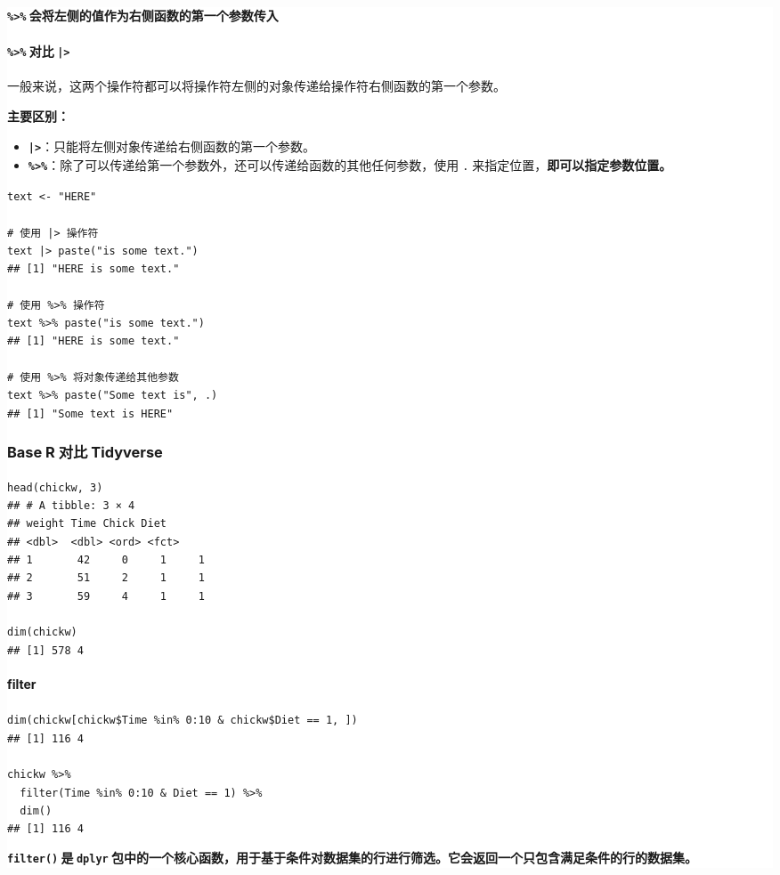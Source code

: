 **`%>%` 会将左侧的值作为右侧函数的第一个参数传入**

#### `%>%` 对比 `|>`

一般来说，这两个操作符都可以将操作符左侧的对象传递给操作符右侧函数的第一个参数。

**主要区别：**

- **`|>`**：只能将左侧对象传递给右侧函数的第一个参数。
- **`%>%`**：除了可以传递给第一个参数外，还可以传递给函数的其他任何参数，使用 `.` 来指定位置，**即可以指定参数位置。**

```
text <- "HERE"

# 使用 |> 操作符
text |> paste("is some text.")
## [1] "HERE is some text."

# 使用 %>% 操作符
text %>% paste("is some text.")
## [1] "HERE is some text."

# 使用 %>% 将对象传递给其他参数
text %>% paste("Some text is", .)
## [1] "Some text is HERE"
```

### Base R 对比 Tidyverse

```
head(chickw, 3)
## # A tibble: 3 × 4
## weight Time Chick Diet 
## <dbl>  <dbl> <ord> <fct>
## 1       42     0     1     1 
## 2       51     2     1     1 
## 3       59     4     1     1

dim(chickw)
## [1] 578 4
```

#### filter

```
dim(chickw[chickw$Time %in% 0:10 & chickw$Diet == 1, ])
## [1] 116 4

chickw %>% 
  filter(Time %in% 0:10 & Diet == 1) %>% 
  dim()
## [1] 116 4
```

**`filter()` 是 `dplyr` 包中的一个核心函数，用于基于条件对数据集的行进行筛选。它会返回一个只包含满足条件的行的数据集。**
